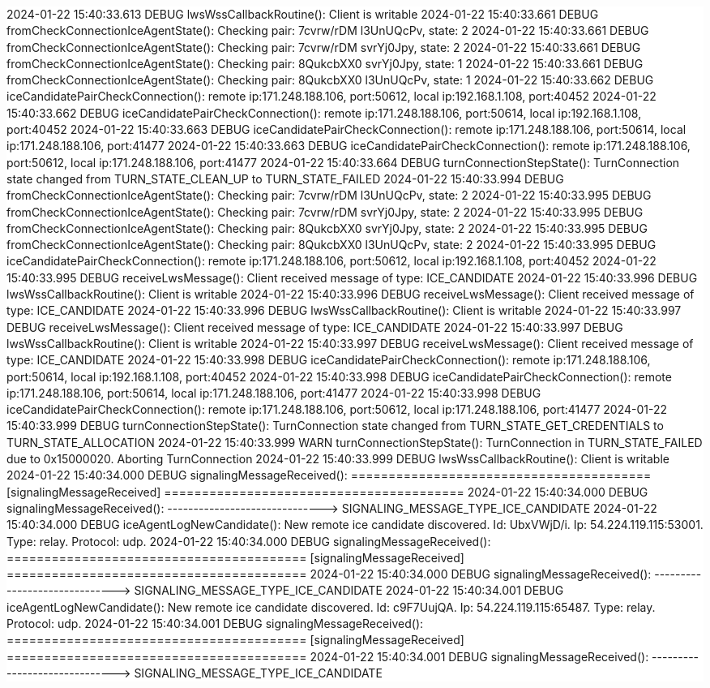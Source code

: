 2024-01-22 15:40:33.613 DEBUG   lwsWssCallbackRoutine(): Client is writable
2024-01-22 15:40:33.661 DEBUG   fromCheckConnectionIceAgentState(): Checking pair: 7cvrw/rDM l3UnUQcPv, state: 2
2024-01-22 15:40:33.661 DEBUG   fromCheckConnectionIceAgentState(): Checking pair: 7cvrw/rDM svrYj0Jpy, state: 2
2024-01-22 15:40:33.661 DEBUG   fromCheckConnectionIceAgentState(): Checking pair: 8QukcbXX0 svrYj0Jpy, state: 1
2024-01-22 15:40:33.661 DEBUG   fromCheckConnectionIceAgentState(): Checking pair: 8QukcbXX0 l3UnUQcPv, state: 1
2024-01-22 15:40:33.662 DEBUG   iceCandidatePairCheckConnection(): remote ip:171.248.188.106, port:50612, local ip:192.168.1.108, port:40452
2024-01-22 15:40:33.662 DEBUG   iceCandidatePairCheckConnection(): remote ip:171.248.188.106, port:50614, local ip:192.168.1.108, port:40452
2024-01-22 15:40:33.663 DEBUG   iceCandidatePairCheckConnection(): remote ip:171.248.188.106, port:50614, local ip:171.248.188.106, port:41477
2024-01-22 15:40:33.663 DEBUG   iceCandidatePairCheckConnection(): remote ip:171.248.188.106, port:50612, local ip:171.248.188.106, port:41477
2024-01-22 15:40:33.664 DEBUG   turnConnectionStepState(): TurnConnection state changed from TURN_STATE_CLEAN_UP to TURN_STATE_FAILED
2024-01-22 15:40:33.994 DEBUG   fromCheckConnectionIceAgentState(): Checking pair: 7cvrw/rDM l3UnUQcPv, state: 2
2024-01-22 15:40:33.995 DEBUG   fromCheckConnectionIceAgentState(): Checking pair: 7cvrw/rDM svrYj0Jpy, state: 2
2024-01-22 15:40:33.995 DEBUG   fromCheckConnectionIceAgentState(): Checking pair: 8QukcbXX0 svrYj0Jpy, state: 2
2024-01-22 15:40:33.995 DEBUG   fromCheckConnectionIceAgentState(): Checking pair: 8QukcbXX0 l3UnUQcPv, state: 2
2024-01-22 15:40:33.995 DEBUG   iceCandidatePairCheckConnection(): remote ip:171.248.188.106, port:50612, local ip:192.168.1.108, port:40452
2024-01-22 15:40:33.995 DEBUG   receiveLwsMessage(): Client received message of type: ICE_CANDIDATE
2024-01-22 15:40:33.996 DEBUG   lwsWssCallbackRoutine(): Client is writable
2024-01-22 15:40:33.996 DEBUG   receiveLwsMessage(): Client received message of type: ICE_CANDIDATE
2024-01-22 15:40:33.996 DEBUG   lwsWssCallbackRoutine(): Client is writable
2024-01-22 15:40:33.997 DEBUG   receiveLwsMessage(): Client received message of type: ICE_CANDIDATE
2024-01-22 15:40:33.997 DEBUG   lwsWssCallbackRoutine(): Client is writable
2024-01-22 15:40:33.997 DEBUG   receiveLwsMessage(): Client received message of type: ICE_CANDIDATE
2024-01-22 15:40:33.998 DEBUG   iceCandidatePairCheckConnection(): remote ip:171.248.188.106, port:50614, local ip:192.168.1.108, port:40452
2024-01-22 15:40:33.998 DEBUG   iceCandidatePairCheckConnection(): remote ip:171.248.188.106, port:50614, local ip:171.248.188.106, port:41477
2024-01-22 15:40:33.998 DEBUG   iceCandidatePairCheckConnection(): remote ip:171.248.188.106, port:50612, local ip:171.248.188.106, port:41477
2024-01-22 15:40:33.999 DEBUG   turnConnectionStepState(): TurnConnection state changed from TURN_STATE_GET_CREDENTIALS to TURN_STATE_ALLOCATION
2024-01-22 15:40:33.999 WARN    turnConnectionStepState(): TurnConnection in TURN_STATE_FAILED due to 0x15000020. Aborting TurnConnection
2024-01-22 15:40:33.999 DEBUG   lwsWssCallbackRoutine(): Client is writable
2024-01-22 15:40:34.000 DEBUG   signalingMessageReceived(): ======================================== [signalingMessageReceived] ========================================
2024-01-22 15:40:34.000 DEBUG   signalingMessageReceived(): ------------------------------> SIGNALING_MESSAGE_TYPE_ICE_CANDIDATE
2024-01-22 15:40:34.000 DEBUG   iceAgentLogNewCandidate(): New remote ice candidate discovered. Id: UbxVWjD/i. Ip: 54.224.119.115:53001. Type: relay. Protocol: udp.
2024-01-22 15:40:34.000 DEBUG   signalingMessageReceived(): ======================================== [signalingMessageReceived] ========================================
2024-01-22 15:40:34.000 DEBUG   signalingMessageReceived(): ------------------------------> SIGNALING_MESSAGE_TYPE_ICE_CANDIDATE
2024-01-22 15:40:34.001 DEBUG   iceAgentLogNewCandidate(): New remote ice candidate discovered. Id: c9F7UujQA. Ip: 54.224.119.115:65487. Type: relay. Protocol: udp.
2024-01-22 15:40:34.001 DEBUG   signalingMessageReceived(): ======================================== [signalingMessageReceived] ========================================
2024-01-22 15:40:34.001 DEBUG   signalingMessageReceived(): ------------------------------> SIGNALING_MESSAGE_TYPE_ICE_CANDIDATE